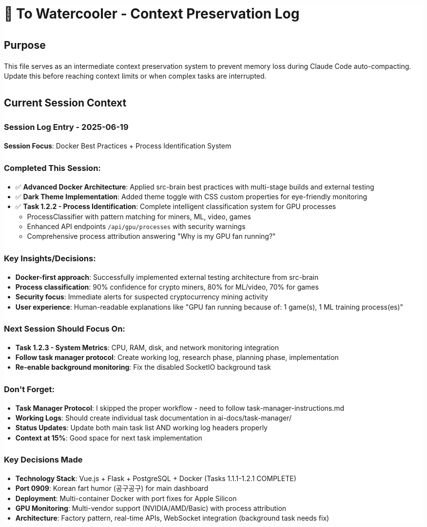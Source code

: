 # 💬 To Watercooler - Context Preservation Log

## Purpose
This file serves as an intermediate context preservation system to prevent memory loss during Claude Code auto-compacting. Update this before reaching context limits or when complex tasks are interrupted.

## Current Session Context

### Session Log Entry - 2025-06-19
**Session Focus**: Docker Best Practices + Process Identification System

### Completed This Session:
- ✅ **Advanced Docker Architecture**: Applied src-brain best practices with multi-stage builds and external testing
- ✅ **Dark Theme Implementation**: Added theme toggle with CSS custom properties for eye-friendly monitoring
- ✅ **Task 1.2.2 - Process Identification**: Complete intelligent classification system for GPU processes
  - ProcessClassifier with pattern matching for miners, ML, video, games
  - Enhanced API endpoints `/api/gpu/processes` with security warnings
  - Comprehensive process attribution answering "Why is my GPU fan running?"

### Key Insights/Decisions:
- **Docker-first approach**: Successfully implemented external testing architecture from src-brain
- **Process classification**: 90% confidence for crypto miners, 80% for ML/video, 70% for games
- **Security focus**: Immediate alerts for suspected cryptocurrency mining activity
- **User experience**: Human-readable explanations like "GPU fan running because of: 1 game(s), 1 ML training process(es)"

### Next Session Should Focus On:
- **Task 1.2.3 - System Metrics**: CPU, RAM, disk, and network monitoring integration
- **Follow task manager protocol**: Create working log, research phase, planning phase, implementation
- **Re-enable background monitoring**: Fix the disabled SocketIO background task

### Don't Forget:
- **Task Manager Protocol**: I skipped the proper workflow - need to follow task-manager-instructions.md
- **Working Logs**: Should create individual task documentation in ai-docs/task-manager/
- **Status Updates**: Update both main task list AND working log headers properly
- **Context at 15%**: Good space for next task implementation

### Key Decisions Made
- **Technology Stack**: Vue.js + Flask + PostgreSQL + Docker (Tasks 1.1.1-1.2.1 COMPLETE)
- **Port 0909**: Korean fart humor (공구공구) for main dashboard
- **Deployment**: Multi-container Docker with port fixes for Apple Silicon
- **GPU Monitoring**: Multi-vendor support (NVIDIA/AMD/Basic) with process attribution
- **Architecture**: Factory pattern, real-time APIs, WebSocket integration (background task needs fix)
